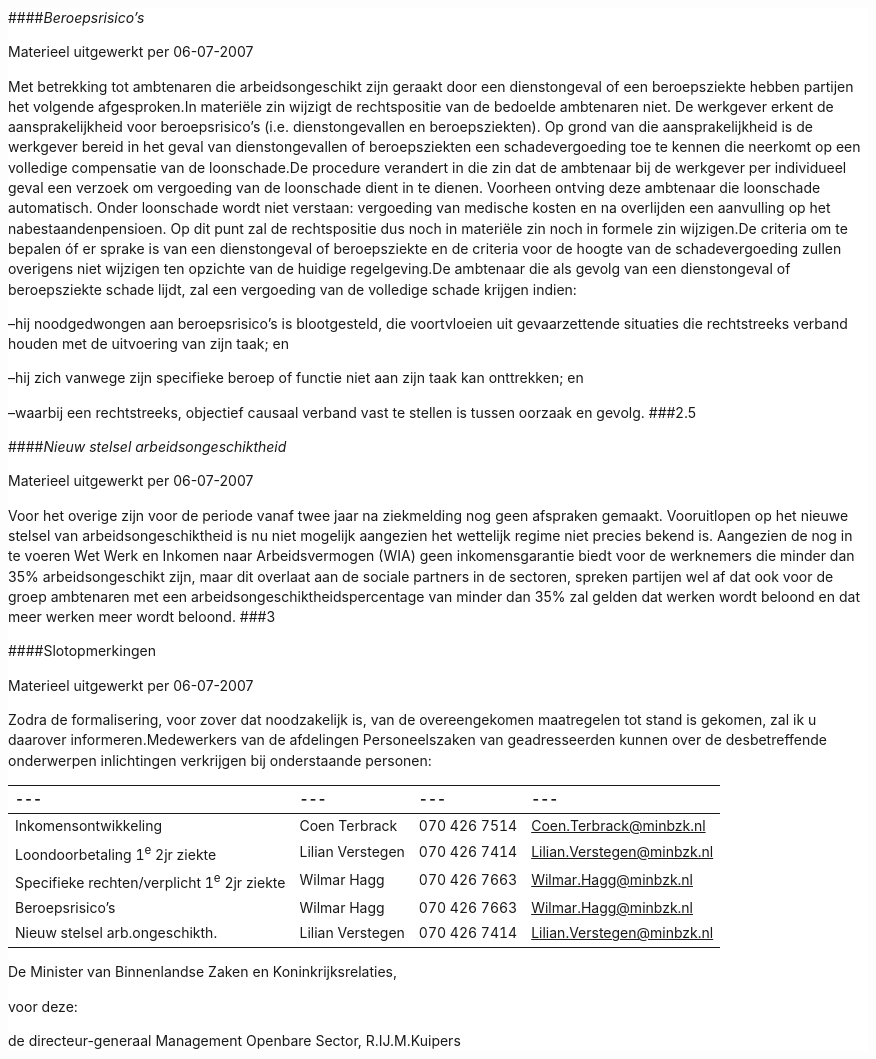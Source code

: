 ####*Beroepsrisico’s*

Materieel uitgewerkt per 06-07-2007 

Met betrekking tot ambtenaren die arbeidsongeschikt zijn geraakt door een dienstongeval of een beroepsziekte hebben partijen het volgende afgesproken.In materiële zin wijzigt de rechtspositie van de bedoelde ambtenaren niet. De werkgever erkent de aansprakelijkheid voor beroepsrisico’s (i.e. dienstongevallen en beroepsziekten). Op grond van die aansprakelijkheid is de werkgever bereid in het geval van dienstongevallen of beroepsziekten een schadevergoeding toe te kennen die neerkomt op een volledige compensatie van de loonschade.De procedure verandert in die zin dat de ambtenaar bij de werkgever per individueel geval een verzoek om vergoeding van de loonschade dient in te dienen. Voorheen ontving deze ambtenaar die loonschade automatisch. Onder loonschade wordt niet verstaan: vergoeding van medische kosten en na overlijden een aanvulling op het nabestaandenpensioen. Op dit punt zal de rechtspositie dus noch in materiële zin noch in formele zin wijzigen.De criteria om te bepalen óf er sprake is van een dienstongeval of beroepsziekte en de criteria voor de hoogte van de schadevergoeding zullen overigens niet wijzigen ten opzichte van de huidige regelgeving.De ambtenaar die als gevolg van een dienstongeval of beroepsziekte schade lijdt, zal een vergoeding van de volledige schade krijgen indien:

–hij noodgedwongen aan beroepsrisico’s is blootgesteld, die voortvloeien uit gevaarzettende situaties die rechtstreeks verband houden met de uitvoering van zijn taak; en

–hij zich vanwege zijn specifieke beroep of functie niet aan zijn taak kan onttrekken; en

–waarbij een rechtstreeks, objectief causaal verband vast te stellen is tussen oorzaak en gevolg.
###2.5 

####*Nieuw stelsel arbeidsongeschiktheid*

Materieel uitgewerkt per 06-07-2007 

Voor het overige zijn voor de periode vanaf twee jaar na ziekmelding nog geen afspraken gemaakt. Vooruitlopen op het nieuwe stelsel van arbeidsongeschiktheid is nu niet mogelijk aangezien het wettelijk regime niet precies bekend is. Aangezien de nog in te voeren Wet Werk en Inkomen naar Arbeidsvermogen (WIA) geen inkomensgarantie biedt voor de werknemers die minder dan 35% arbeidsongeschikt zijn, maar dit overlaat aan de sociale partners in de sectoren, spreken partijen wel af dat ook voor de groep ambtenaren met een arbeidsongeschiktheidspercentage van minder dan 35% zal gelden dat werken wordt beloond en dat meer werken meer wordt beloond.
###3 

####Slotopmerkingen

Materieel uitgewerkt per 06-07-2007 

Zodra de formalisering, voor zover dat noodzakelijk is, van de overeengekomen maatregelen tot stand is gekomen, zal ik u daarover informeren.Medewerkers van de afdelingen Personeelszaken van geadresseerden kunnen over de desbetreffende onderwerpen inlichtingen verkrijgen bij onderstaande personen:

| --- | --- | --- | --- |
|:---|:---|:---|:---|
|Inkomensontwikkeling |Coen Terbrack |070 426 7514 |Coen.Terbrack@minbzk.nl |
| Loondoorbetaling 1<sup>e</sup> 2jr ziekte |Lilian Verstegen |070 426 7414 |Lilian.Verstegen@minbzk.nl |
|Specifieke rechten/verplicht  1<sup>e</sup> 2jr ziekte |Wilmar Hagg |070 426 7663 |Wilmar.Hagg@minbzk.nl |
|Beroepsrisico’s |Wilmar Hagg |070 426 7663 |Wilmar.Hagg@minbzk.nl |
|Nieuw stelsel arb.ongeschikth. |Lilian Verstegen |070 426 7414 |Lilian.Verstegen@minbzk.nl |

De 
Minister van Binnenlandse Zaken en Koninkrijksrelaties,

voor deze:

de 
directeur-generaal Management Openbare Sector, 
R.IJ.M.Kuipers

